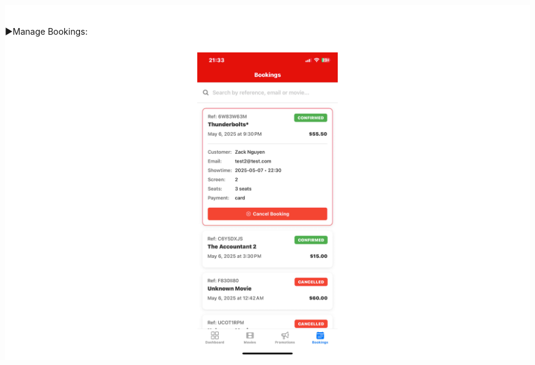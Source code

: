 ###

<br clear="both">

<p align="left">▶Manage Bookings:</p>

###

<div align="center">
  <img height="500" src="https://github.com/ThaiNguyen-DEV/cinema-ticket-booking-app/blob/main/screenshots/manageBookingsScreen.jpg?raw=true"  />
</div>

###
